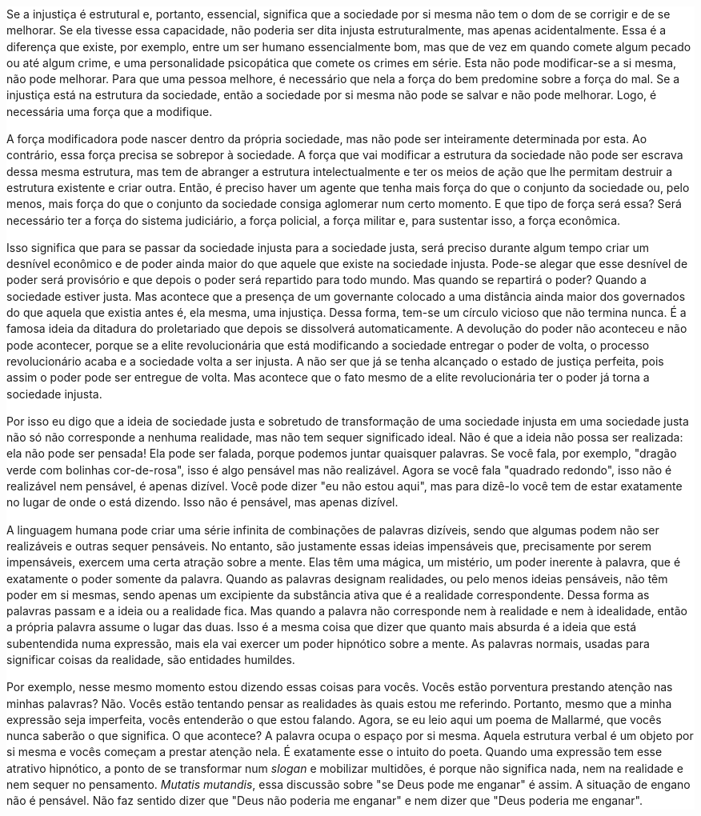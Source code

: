 Se a injustiça é estrutural e, portanto, essencial, significa que a sociedade por si mesma não tem o dom de se corrigir e de se melhorar. Se ela tivesse essa capacidade, não poderia ser dita injusta estruturalmente, mas apenas acidentalmente. Essa é a diferença que existe, por exemplo, entre um ser humano essencialmente bom, mas que de vez em quando comete algum pecado ou até algum crime, e uma personalidade psicopática que comete os crimes em série. Esta não pode modificar-se a si mesma, não pode melhorar. Para que uma pessoa melhore, é necessário que nela a força do bem predomine sobre a força do mal. Se a injustiça está na estrutura da sociedade, então a sociedade por si mesma não pode se salvar e não pode melhorar. Logo, é necessária uma força que a modifique.

A força modificadora pode nascer dentro da própria sociedade, mas não pode ser inteiramente determinada por esta. Ao contrário, essa força precisa se sobrepor à sociedade. A força que vai modificar a estrutura da sociedade não pode ser escrava dessa mesma estrutura, mas tem de abranger a estrutura intelectualmente e ter os meios de ação que lhe permitam destruir a estrutura existente e criar outra. Então, é preciso haver um agente que tenha mais força do que o conjunto da sociedade ou, pelo menos, mais força do que o conjunto da sociedade consiga aglomerar num certo momento. E que tipo de força será essa? Será necessário ter a força do sistema judiciário, a força policial, a força militar e, para sustentar isso, a força econômica.

Isso significa que para se passar da sociedade injusta para a sociedade justa, será preciso durante algum tempo criar um desnível econômico e de poder ainda maior do que aquele que existe na sociedade injusta. Pode-se alegar que esse desnível de poder será provisório e que depois o poder será repartido para todo mundo. Mas quando se repartirá o poder? Quando a sociedade estiver justa. Mas acontece que a presença de um governante colocado a uma distância ainda maior dos governados do que aquela que existia antes é, ela mesma, uma injustiça. Dessa forma, tem-se um círculo vicioso que não termina nunca. É a famosa ideia da ditadura do proletariado que depois se dissolverá automaticamente. A devolução do poder não aconteceu e não pode acontecer, porque se a elite revolucionária que está modificando a sociedade entregar o poder de volta, o processo revolucionário acaba e a sociedade volta a ser injusta. A não ser que já se tenha alcançado o estado de justiça perfeita, pois assim o poder pode ser entregue de volta. Mas acontece que o fato mesmo de a elite revolucionária ter o poder já torna a sociedade injusta.

Por isso eu digo que a ideia de sociedade justa e sobretudo de transformação de uma sociedade injusta em uma sociedade justa não só não corresponde a nenhuma realidade, mas não tem sequer significado ideal. Não é que a ideia não possa ser realizada: ela não pode ser pensada! Ela pode ser falada, porque podemos juntar quaisquer palavras. Se você fala, por exemplo, "dragão verde com bolinhas cor-de-rosa", isso é algo pensável mas não realizável. Agora se você fala "quadrado redondo", isso não é realizável nem pensável, é apenas dizível. Você pode dizer "eu não estou aqui", mas para dizê-lo você tem de estar exatamente no lugar de onde o está dizendo. Isso não é pensável, mas apenas dizível.

A linguagem humana pode criar uma série infinita de combinações de palavras dizíveis, sendo que algumas podem não ser realizáveis e outras sequer pensáveis. No entanto, são justamente essas ideias impensáveis que, precisamente por serem impensáveis, exercem uma certa atração sobre a mente. Elas têm uma mágica, um mistério, um poder inerente à palavra, que é exatamente o poder somente da palavra. Quando as palavras designam realidades, ou pelo menos ideias pensáveis, não têm poder em si mesmas, sendo apenas um excipiente da substância ativa que é a realidade correspondente. Dessa forma as palavras passam e a ideia ou a realidade fica. Mas quando a palavra não corresponde nem à realidade e nem à idealidade, então a própria palavra assume o lugar das duas. Isso é a mesma coisa que dizer que quanto mais absurda é a ideia que está subentendida numa expressão, mais ela vai exercer um poder hipnótico sobre a mente. As palavras normais, usadas para significar coisas da realidade, são entidades humildes.

Por exemplo, nesse mesmo momento estou dizendo essas coisas para vocês. Vocês estão porventura prestando atenção nas minhas palavras? Não. Vocês estão tentando pensar as realidades às quais estou me referindo. Portanto, mesmo que a minha expressão seja imperfeita, vocês entenderão o que estou falando. Agora, se eu leio aqui um poema de Mallarmé, que vocês nunca saberão o que significa. O que acontece? A palavra ocupa o espaço por si mesma. Aquela estrutura verbal é um objeto por si mesma e vocês começam a prestar atenção nela. É exatamente esse o intuito do poeta. Quando uma expressão tem esse atrativo hipnótico, a ponto de se transformar num *slogan* e mobilizar multidões, é porque não significa nada, nem na realidade e nem sequer no pensamento. *Mutatis mutandis*, essa discussão sobre "se Deus pode me enganar" é assim. A situação de engano não é pensável. Não faz sentido dizer que "Deus não poderia me enganar" e nem dizer que "Deus poderia me enganar".
